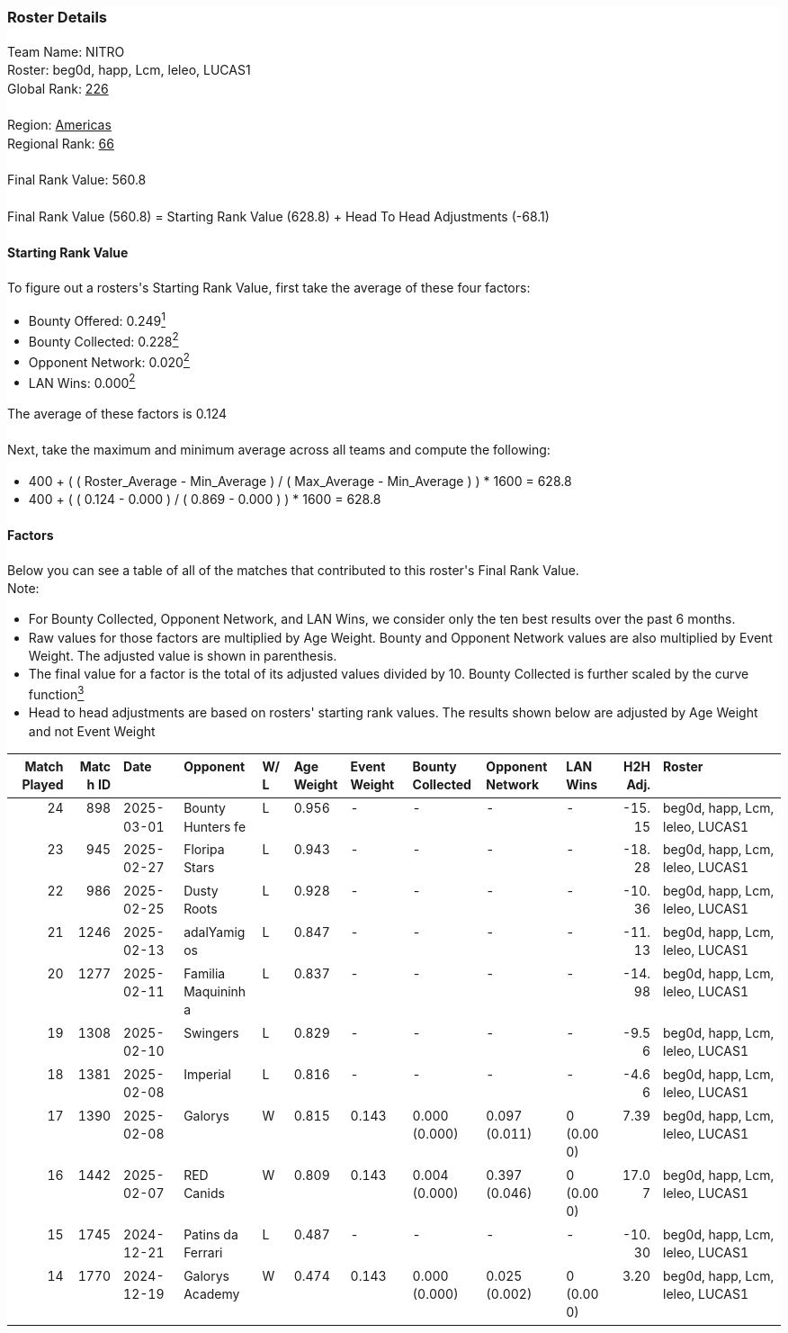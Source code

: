 ### Roster Details<br />
Team Name: NITRO<br />
Roster: beg0d, happ, Lcm, leleo, LUCAS1<br />
Global Rank: [226](../../standings_global_2025_04_07.md)<br />
<br />
Region: [Americas]( ../../standings_americas_2025_04_07.md)<br />
Regional Rank: [66]( ../../standings_americas_2025_04_07.md)<br />
<br />
Final Rank Value:  560.8<br />
<br />
Final Rank Value (560.8) = Starting Rank Value (628.8) + Head To Head Adjustments (-68.1)<br />

#### Starting Rank Value<br />
To figure out a rosters's Starting Rank Value, first take the average of these four factors:<br />
- Bounty Offered: 0.249[<sup>1</sup>](#table2)
- Bounty Collected: 0.228[<sup>2</sup>](#table1)
- Opponent Network: 0.020[<sup>2</sup>](#table1)
- LAN Wins: 0.000[<sup>2</sup>](#table1)

The average of these factors is 0.124<br />
<br />
Next, take the maximum and minimum average across all teams and compute the following:<br />
- 400 + ( ( Roster_Average - Min_Average ) / ( Max_Average - Min_Average ) ) * 1600 = 628.8
- 400 + ( ( 0.124 - 0.000 ) / ( 0.869 - 0.000 ) ) * 1600 = 628.8


#### Factors<br />
Below you can see a table of all of the matches that contributed to this roster's Final Rank Value.<br />
Note:<br />

- For Bounty Collected, Opponent Network, and LAN Wins, we consider only the ten best results over the past 6 months.
- Raw values for those factors are multiplied by Age Weight. Bounty and Opponent Network values are also multiplied by Event Weight. The adjusted value is shown in parenthesis.
- The final value for a factor is the total of its adjusted values divided by 10. Bounty Collected is further scaled by the curve function[<sup>3</sup>](#curveFunction)
- Head to head adjustments are based on rosters' starting rank values. The results shown below are adjusted by Age Weight and not Event Weight
<span id="table1"></span><br />


| Match Played | Match ID | Date       | Opponent           | W/L | Age Weight | Event Weight | Bounty Collected | Opponent Network | LAN Wins  | H2H Adj. | Roster                             |
| -: | -: | :- | :- | :- | :- | :- | :- | :- | :- | -: | :- |
|           24 |      898 | 2025-03-01 | Bounty Hunters fe  | L   | 0.956      | -            | -                | -                | -         |   -15.15 | beg0d, happ, Lcm, leleo, LUCAS1    |
|           23 |      945 | 2025-02-27 | Floripa Stars      | L   | 0.943      | -            | -                | -                | -         |   -18.28 | beg0d, happ, Lcm, leleo, LUCAS1    |
|           22 |      986 | 2025-02-25 | Dusty Roots        | L   | 0.928      | -            | -                | -                | -         |   -10.36 | beg0d, happ, Lcm, leleo, LUCAS1    |
|           21 |     1246 | 2025-02-13 | adalYamigos        | L   | 0.847      | -            | -                | -                | -         |   -11.13 | beg0d, happ, Lcm, leleo, LUCAS1    |
|           20 |     1277 | 2025-02-11 | Familia Maquininha | L   | 0.837      | -            | -                | -                | -         |   -14.98 | beg0d, happ, Lcm, leleo, LUCAS1    |
|           19 |     1308 | 2025-02-10 | Swingers           | L   | 0.829      | -            | -                | -                | -         |    -9.56 | beg0d, happ, Lcm, leleo, LUCAS1    |
|           18 |     1381 | 2025-02-08 | Imperial           | L   | 0.816      | -            | -                | -                | -         |    -4.66 | beg0d, happ, Lcm, leleo, LUCAS1    |
|           17 |     1390 | 2025-02-08 | Galorys            | W   | 0.815      | 0.143        | 0.000 (0.000)    | 0.097 (0.011)    | 0 (0.000) |     7.39 | beg0d, happ, Lcm, leleo, LUCAS1    |
|           16 |     1442 | 2025-02-07 | RED Canids         | W   | 0.809      | 0.143        | 0.004 (0.000)    | 0.397 (0.046)    | 0 (0.000) |    17.07 | beg0d, happ, Lcm, leleo, LUCAS1    |
|           15 |     1745 | 2024-12-21 | Patins da Ferrari  | L   | 0.487      | -            | -                | -                | -         |   -10.30 | beg0d, happ, Lcm, leleo, LUCAS1    |
|           14 |     1770 | 2024-12-19 | Galorys Academy    | W   | 0.474      | 0.143        | 0.000 (0.000)    | 0.025 (0.002)    | 0 (0.000) |     3.20 | beg0d, happ, Lcm, leleo, LUCAS1    |